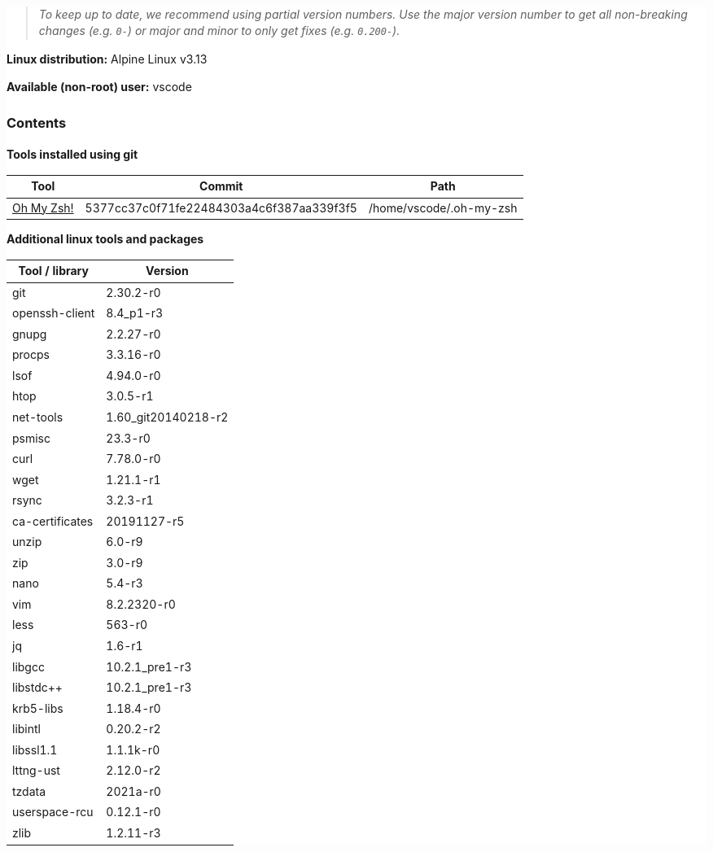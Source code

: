 > _To keep up to date, we recommend using partial version numbers. Use the major
> version number to get all non-breaking changes (e.g. `0-`) or major and minor
> to only get fixes (e.g. `0.200-`)._

**Linux distribution:** Alpine Linux v3.13

**Available (non-root) user:** vscode

### Contents

**Tools installed using git**

| Tool                                             | Commit                                   | Path                    |
| ------------------------------------------------ | ---------------------------------------- | ----------------------- |
| [Oh My Zsh!](https://github.com/ohmyzsh/ohmyzsh) | 5377cc37c0f71fe22484303a4c6f387aa339f3f5 | /home/vscode/.oh-my-zsh |

**Additional linux tools and packages**

| Tool / library  | Version             |
| --------------- | ------------------- |
| git             | 2.30.2-r0           |
| openssh-client  | 8.4_p1-r3           |
| gnupg           | 2.2.27-r0           |
| procps          | 3.3.16-r0           |
| lsof            | 4.94.0-r0           |
| htop            | 3.0.5-r1            |
| net-tools       | 1.60_git20140218-r2 |
| psmisc          | 23.3-r0             |
| curl            | 7.78.0-r0           |
| wget            | 1.21.1-r1           |
| rsync           | 3.2.3-r1            |
| ca-certificates | 20191127-r5         |
| unzip           | 6.0-r9              |
| zip             | 3.0-r9              |
| nano            | 5.4-r3              |
| vim             | 8.2.2320-r0         |
| less            | 563-r0              |
| jq              | 1.6-r1              |
| libgcc          | 10.2.1_pre1-r3      |
| libstdc++       | 10.2.1_pre1-r3      |
| krb5-libs       | 1.18.4-r0           |
| libintl         | 0.20.2-r2           |
| libssl1.1       | 1.1.1k-r0           |
| lttng-ust       | 2.12.0-r2           |
| tzdata          | 2021a-r0            |
| userspace-rcu   | 0.12.1-r0           |
| zlib            | 1.2.11-r3           |